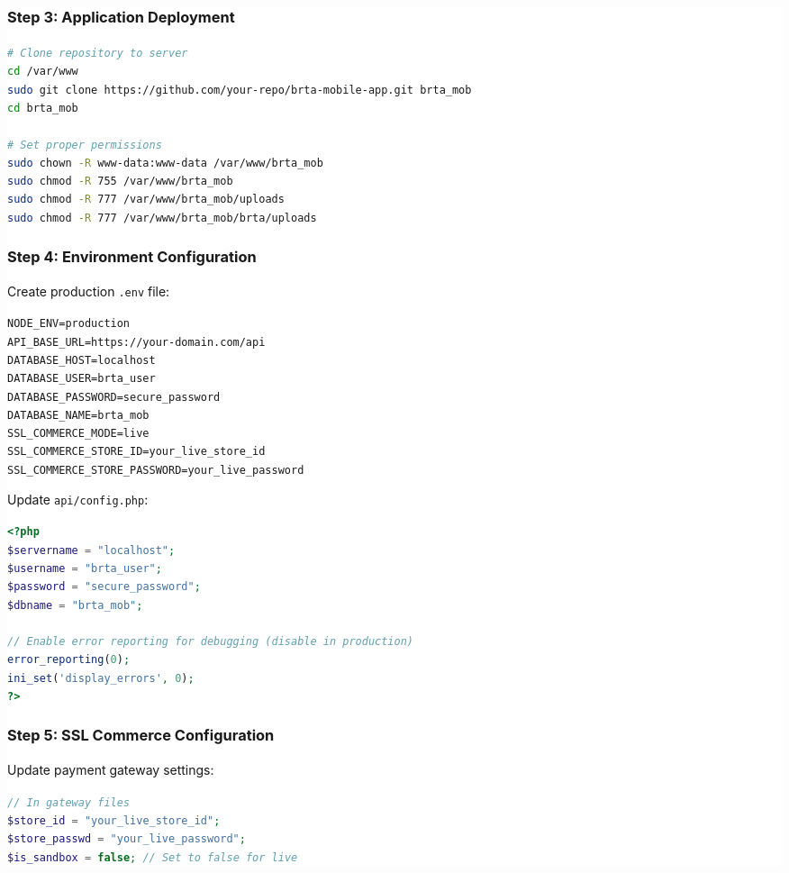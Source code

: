 ### Step 3: Application Deployment

```bash
# Clone repository to server
cd /var/www
sudo git clone https://github.com/your-repo/brta-mobile-app.git brta_mob
cd brta_mob

# Set proper permissions
sudo chown -R www-data:www-data /var/www/brta_mob
sudo chmod -R 755 /var/www/brta_mob
sudo chmod -R 777 /var/www/brta_mob/uploads
sudo chmod -R 777 /var/www/brta_mob/brta/uploads
```

### Step 4: Environment Configuration

Create production `.env` file:
```env
NODE_ENV=production
API_BASE_URL=https://your-domain.com/api
DATABASE_HOST=localhost
DATABASE_USER=brta_user
DATABASE_PASSWORD=secure_password
DATABASE_NAME=brta_mob
SSL_COMMERCE_MODE=live
SSL_COMMERCE_STORE_ID=your_live_store_id
SSL_COMMERCE_STORE_PASSWORD=your_live_password
```

Update `api/config.php`:
```php
<?php
$servername = "localhost";
$username = "brta_user";
$password = "secure_password";
$dbname = "brta_mob";

// Enable error reporting for debugging (disable in production)
error_reporting(0);
ini_set('display_errors', 0);
?>
```

### Step 5: SSL Commerce Configuration

Update payment gateway settings:
```php
// In gateway files
$store_id = "your_live_store_id";
$store_passwd = "your_live_password";
$is_sandbox = false; // Set to false for live
```
